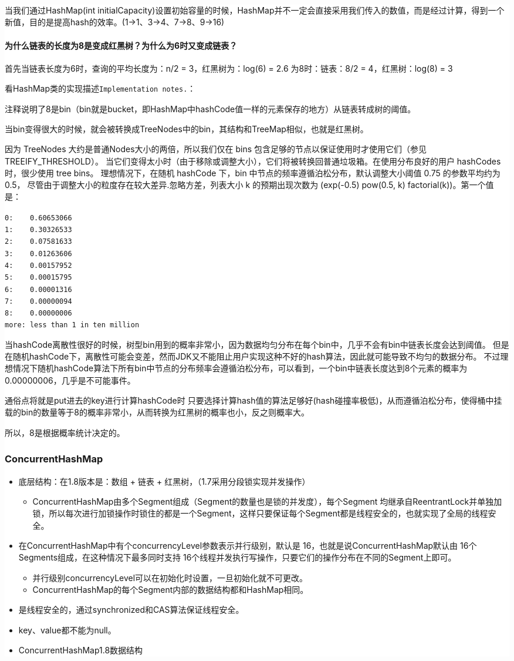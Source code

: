 当我们通过HashMap(int initialCapacity)设置初始容量的时候，HashMap并不一定会直接采用我们传入的数值，而是经过计算，得到一个新值，目的是提高hash的效率。(1->1、3->4、7->8、9->16)

#### 为什么链表的长度为8是变成红黑树？为什么为6时又变成链表？
首先当链表长度为6时，查询的平均长度为：n/2 = 3，红黑树为：log(6) = 2.6
为8时：链表：8/2 = 4，红黑树：log(8) = 3

看HashMap类的实现描述`Implementation notes.`：

注释说明了8是bin（bin就是bucket，即HashMap中hashCode值一样的元素保存的地方）从链表转成树的阈值。

当bin变得很大的时候，就会被转换成TreeNodes中的bin，其结构和TreeMap相似，也就是红黑树。

因为 TreeNodes 大约是普通Nodes大小的两倍，所以我们仅在 bins 包含足够的节点以保证使用时才使用它们（参见 TREEIFY_THRESHOLD）。
当它们变得太小时（由于移除或调整大小），它们将被转换回普通垃圾箱。在使用分布良好的用户 hashCodes 时，很少使用 tree bins。
理想情况下，在随机 hashCode 下，bin 中节点的频率遵循泊松分布，默认调整大小阈值 0.75 的参数平均约为 0.5，
尽管由于调整大小的粒度存在较大差异.忽略方差，列表大小 k 的预期出现次数为 (exp(-0.5) pow(0.5, k) factorial(k))。第一个值是：
```
0:    0.60653066
1:    0.30326533
2:    0.07581633
3:    0.01263606
4:    0.00157952
5:    0.00015795
6:    0.00001316
7:    0.00000094
8:    0.00000006
more: less than 1 in ten million
```

当hashCode离散性很好的时候，树型bin用到的概率非常小，因为数据均匀分布在每个bin中，几乎不会有bin中链表长度会达到阈值。
但是在随机hashCode下，离散性可能会变差，然而JDK又不能阻止用户实现这种不好的hash算法，因此就可能导致不均匀的数据分布。
不过理想情况下随机hashCode算法下所有bin中节点的分布频率会遵循泊松分布，可以看到，一个bin中链表长度达到8个元素的概率为0.00000006，几乎是不可能事件。

通俗点将就是put进去的key进行计算hashCode时 只要选择计算hash值的算法足够好(hash碰撞率极低)，从而遵循泊松分布，使得桶中挂载的bin的数量等于8的概率非常小，从而转换为红黑树的概率也小，反之则概率大。

所以，8是根据概率统计决定的。

### ConcurrentHashMap
- 底层结构：在1.8版本是：数组 + 链表 + 红黑树，（1.7采用分段锁实现并发操作）
    - ConcurrentHashMap由多个Segment组成（Segment的数量也是锁的并发度），每个Segment 均继承自ReentrantLock并单独加锁，所以每次进行加锁操作时锁住的都是一个Segment，这样只要保证每个Segment都是线程安全的，也就实现了全局的线程安全。
- 在ConcurrentHashMap中有个concurrencyLevel参数表示并行级别，默认是 16，也就是说ConcurrentHashMap默认由 16个Segments组成，在这种情况下最多同时支持 16个线程并发执行写操作，只要它们的操作分布在不同的Segment上即可。
    - 并行级别concurrencyLevel可以在初始化时设置，一旦初始化就不可更改。
    - ConcurrentHashMap的每个Segment内部的数据结构都和HashMap相同。
- 是线程安全的，通过synchronized和CAS算法保证线程安全。
- key、value都不能为null。

- ConcurrentHashMap1.8数据结构